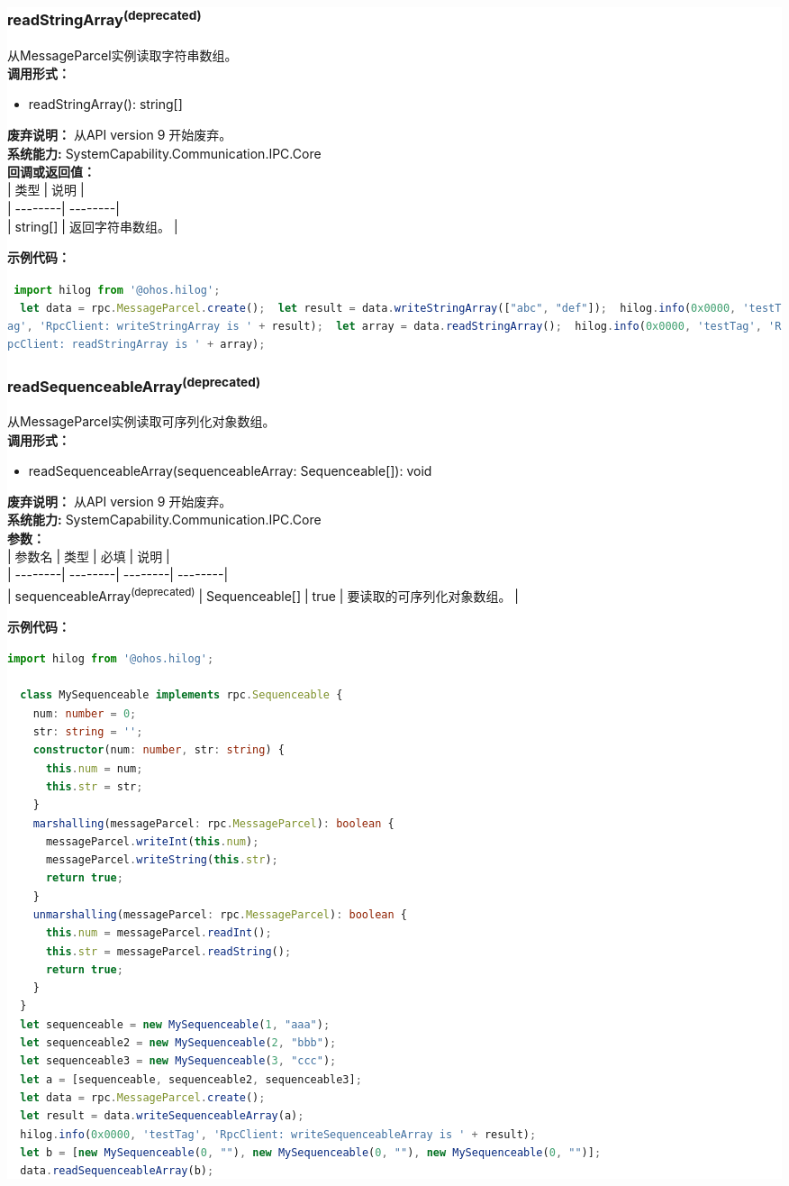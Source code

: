    
### readStringArray<sup>(deprecated)</sup>    
从MessageParcel实例读取字符串数组。  
 **调用形式：**     
- readStringArray(): string[]  
  
 **废弃说明：** 从API version 9 开始废弃。  
 **系统能力:**  SystemCapability.Communication.IPC.Core    
 **回调或返回值：**     
| 类型 | 说明 |  
| --------| --------|  
| string[] | 返回字符串数组。 |  
    
 **示例代码：**   
```ts    
 import hilog from '@ohos.hilog';  
  let data = rpc.MessageParcel.create();  let result = data.writeStringArray(["abc", "def"]);  hilog.info(0x0000, 'testTag', 'RpcClient: writeStringArray is ' + result);  let array = data.readStringArray();  hilog.info(0x0000, 'testTag', 'RpcClient: readStringArray is ' + array);    
```    
  
    
### readSequenceableArray<sup>(deprecated)</sup>    
从MessageParcel实例读取可序列化对象数组。  
 **调用形式：**     
- readSequenceableArray(sequenceableArray: Sequenceable[]): void  
  
 **废弃说明：** 从API version 9 开始废弃。  
 **系统能力:**  SystemCapability.Communication.IPC.Core    
 **参数：**     
| 参数名 | 类型 | 必填 | 说明 |  
| --------| --------| --------| --------|  
| sequenceableArray<sup>(deprecated)</sup> | Sequenceable[] | true | 要读取的可序列化对象数组。 |  
    
 **示例代码：**   
```ts    
import hilog from '@ohos.hilog';  
  
  class MySequenceable implements rpc.Sequenceable {  
    num: number = 0;  
    str: string = '';  
    constructor(num: number, str: string) {  
      this.num = num;  
      this.str = str;  
    }  
    marshalling(messageParcel: rpc.MessageParcel): boolean {  
      messageParcel.writeInt(this.num);  
      messageParcel.writeString(this.str);  
      return true;  
    }  
    unmarshalling(messageParcel: rpc.MessageParcel): boolean {  
      this.num = messageParcel.readInt();  
      this.str = messageParcel.readString();  
      return true;  
    }  
  }  
  let sequenceable = new MySequenceable(1, "aaa");  
  let sequenceable2 = new MySequenceable(2, "bbb");  
  let sequenceable3 = new MySequenceable(3, "ccc");  
  let a = [sequenceable, sequenceable2, sequenceable3];  
  let data = rpc.MessageParcel.create();  
  let result = data.writeSequenceableArray(a);  
  hilog.info(0x0000, 'testTag', 'RpcClient: writeSequenceableArray is ' + result);  
  let b = [new MySequenceable(0, ""), new MySequenceable(0, ""), new MySequenceable(0, "")];  
  data.readSequenceableArray(b);  
```